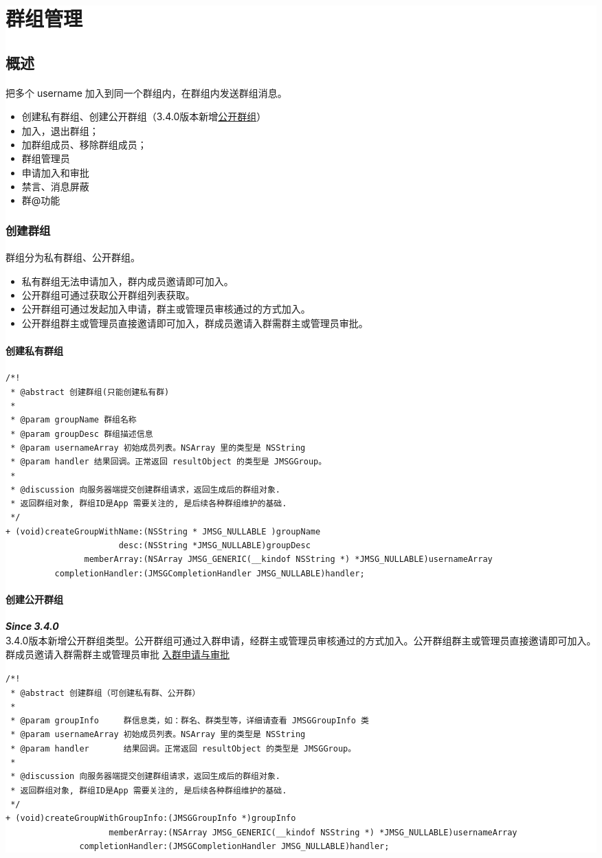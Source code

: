 <h1>群组管理</h1>

## 概述

把多个 username 加入到同一个群组内，在群组内发送群组消息。

- 创建私有群组、创建公开群组（3.4.0版本新增[公开群组](#PublicGroup)）
- 加入，退出群组；
- 加群组成员、移除群组成员；
- 群组管理员
- 申请加入和审批
- 禁言、消息屏蔽
- 群@功能

### 创建群组

群组分为私有群组、公开群组。

- 私有群组无法申请加入，群内成员邀请即可加入。
- 公开群组可通过获取公开群组列表获取。
- 公开群组可通过发起加入申请，群主或管理员审核通过的方式加入。
- 公开群组群主或管理员直接邀请即可加入，群成员邀请入群需群主或管理员审批。

#### 创建私有群组

```
/*!
 * @abstract 创建群组(只能创建私有群)
 *
 * @param groupName 群组名称
 * @param groupDesc 群组描述信息
 * @param usernameArray 初始成员列表。NSArray 里的类型是 NSString
 * @param handler 结果回调。正常返回 resultObject 的类型是 JMSGGroup。
 *
 * @discussion 向服务器端提交创建群组请求，返回生成后的群组对象.
 * 返回群组对象, 群组ID是App 需要关注的, 是后续各种群组维护的基础.
 */
+ (void)createGroupWithName:(NSString * JMSG_NULLABLE )groupName
                       desc:(NSString *JMSG_NULLABLE)groupDesc
                memberArray:(NSArray JMSG_GENERIC(__kindof NSString *) *JMSG_NULLABLE)usernameArray
          completionHandler:(JMSGCompletionHandler JMSG_NULLABLE)handler;
```

#### <span id="PublicGroup">创建公开群组</span>
***Since 3.4.0***  
3.4.0版本新增公开群组类型。公开群组可通过入群申请，经群主或管理员审核通过的方式加入。公开群组群主或管理员直接邀请即可加入。群成员邀请入群需群主或管理员审批 [入群申请与审批](#ApplyAndProcess)

```
/*!
 * @abstract 创建群组（可创建私有群、公开群）
 *
 * @param groupInfo     群信息类，如：群名、群类型等，详细请查看 JMSGGroupInfo 类
 * @param usernameArray 初始成员列表。NSArray 里的类型是 NSString
 * @param handler       结果回调。正常返回 resultObject 的类型是 JMSGGroup。
 *
 * @discussion 向服务器端提交创建群组请求，返回生成后的群组对象.
 * 返回群组对象, 群组ID是App 需要关注的, 是后续各种群组维护的基础.
 */
+ (void)createGroupWithGroupInfo:(JMSGGroupInfo *)groupInfo
                     memberArray:(NSArray JMSG_GENERIC(__kindof NSString *) *JMSG_NULLABLE)usernameArray
               completionHandler:(JMSGCompletionHandler JMSG_NULLABLE)handler;
```
